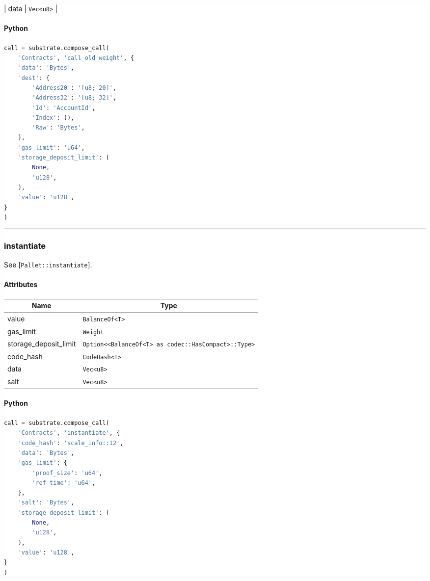 | data | `Vec<u8>` | 

#### Python
```python
call = substrate.compose_call(
    'Contracts', 'call_old_weight', {
    'data': 'Bytes',
    'dest': {
        'Address20': '[u8; 20]',
        'Address32': '[u8; 32]',
        'Id': 'AccountId',
        'Index': (),
        'Raw': 'Bytes',
    },
    'gas_limit': 'u64',
    'storage_deposit_limit': (
        None,
        'u128',
    ),
    'value': 'u128',
}
)
```

---------
### instantiate
See [`Pallet::instantiate`].
#### Attributes
| Name | Type |
| -------- | -------- | 
| value | `BalanceOf<T>` | 
| gas_limit | `Weight` | 
| storage_deposit_limit | `Option<<BalanceOf<T> as codec::HasCompact>::Type>` | 
| code_hash | `CodeHash<T>` | 
| data | `Vec<u8>` | 
| salt | `Vec<u8>` | 

#### Python
```python
call = substrate.compose_call(
    'Contracts', 'instantiate', {
    'code_hash': 'scale_info::12',
    'data': 'Bytes',
    'gas_limit': {
        'proof_size': 'u64',
        'ref_time': 'u64',
    },
    'salt': 'Bytes',
    'storage_deposit_limit': (
        None,
        'u128',
    ),
    'value': 'u128',
}
)
```
